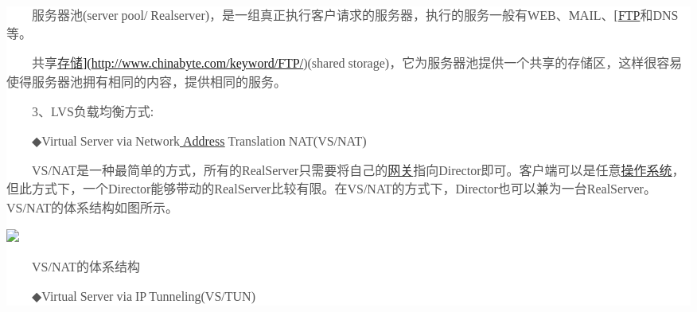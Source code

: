 <span style="color:#555555; font-size:12pt"><span style="font-family:宋体">　　服务器池</span><span style="font-family:Verdana">(server pool/ Realserver)</span><span style="font-family:宋体">，是一组真正执行客户请求的服务器，执行的服务一般有</span><span style="font-family:Verdana">WEB</span><span style="font-family:宋体">、</span><span style="font-family:Verdana">MAIL</span><span style="font-family:宋体">、[</span><span style="color:#333333"><span style="font-family:Verdana; text-decoration:underline">FTP</span><span style="color:#555555"><span style="font-family:宋体">和</span><span style="font-family:Verdana">DNS</span><span style="font-family:宋体">等。</span><span style="font-family:Verdana">
					</span></span></span></span>

<span style="color:#555555; font-size:12pt"><span style="font-family:宋体">　　共享<a href="http://storage.chinabyte.com/" target="_blank"><span style="color:#333333; text-decoration:underline">存储</span>](http://www.chinabyte.com/keyword/FTP/)</span><span style="font-family:Verdana">(shared storage)</span><span style="font-family:宋体">，它为服务器池提供一个共享的存储区，这样很容易使得服务器池拥有相同的内容，提供相同的服务。</span><span style="font-family:Verdana">
			</span></span>

<span style="color:#555555; font-size:12pt"><span style="font-family:宋体">　　</span><span style="font-family:Verdana">3</span><span style="font-family:宋体">、</span><span style="font-family:Verdana">LVS</span><span style="font-family:宋体">负载均衡方式</span><span style="font-family:Verdana">:
</span></span>

<span style="color:#555555; font-size:12pt"><span style="font-family:宋体">　　</span><span style="font-family:微软雅黑">◆</span><span style="font-family:Verdana">Virtual Server via Network[<span style="color:#333333"> <span style="text-decoration:underline">Address</span></span>](http://www.chinabyte.com/keyword/address/) Translation NAT(VS/NAT)
</span></span>

<span style="color:#555555; font-size:12pt"><span style="font-family:宋体">　　</span><span style="font-family:Verdana">VS/NAT</span><span style="font-family:宋体">是一种最简单的方式，所有的</span><span style="font-family:Verdana">RealServer</span><span style="font-family:宋体">只需要将自己的[<span style="color:#333333; text-decoration:underline">网关</span>](http://www.chinabyte.com/keyword/%E7%BD%91%E5%85%B3/)指向</span><span style="font-family:Verdana">Director</span><span style="font-family:宋体">即可。客户端可以是任意[<span style="color:#333333; text-decoration:underline">操作系统</span>](http://soft.chinabyte.com/os/)，但此方式下，一个</span><span style="font-family:Verdana">Director</span><span style="font-family:宋体">能够带动的</span><span style="font-family:Verdana">RealServer</span><span style="font-family:宋体">比较有限。在</span><span style="font-family:Verdana">VS/NAT</span><span style="font-family:宋体">的方式下，</span><span style="font-family:Verdana">Director</span><span style="font-family:宋体">也可以兼为一台</span><span style="font-family:Verdana">RealServer</span><span style="font-family:宋体">。</span><span style="font-family:Verdana">VS/NAT</span><span style="font-family:宋体">的体系结构如图所示。</span><span style="font-family:Verdana">
			</span></span>

![](http://www.madhex.com/wp-content/uploads/2016/05/050416_0802_LVS2.jpg)<span style="color:#555555; font-family:Verdana; font-size:12pt">
		</span>

<span style="color:#555555; font-size:12pt"><span style="font-family:宋体">　　</span><span style="font-family:Verdana">VS/NAT</span><span style="font-family:宋体">的体系结构</span><span style="font-family:Verdana">
			</span></span>

<span style="color:#555555; font-size:12pt"><span style="font-family:宋体">　　</span><span style="font-family:微软雅黑">◆</span><span style="font-family:Verdana">Virtual Server via IP Tunneling(VS/TUN)
</span></span>
